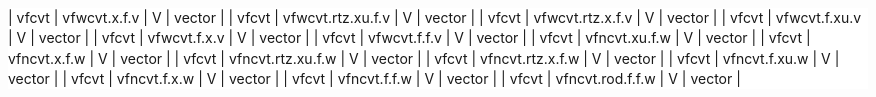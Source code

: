 | vfcvt           | vfwcvt.x.f.v           | V         | vector      |
| vfcvt           | vfwcvt.rtz.xu.f.v      | V         | vector      |
| vfcvt           | vfwcvt.rtz.x.f.v       | V         | vector      |
| vfcvt           | vfwcvt.f.xu.v          | V         | vector      |
| vfcvt           | vfwcvt.f.x.v           | V         | vector      |
| vfcvt           | vfwcvt.f.f.v           | V         | vector      |
| vfcvt           | vfncvt.xu.f.w          | V         | vector      |
| vfcvt           | vfncvt.x.f.w           | V         | vector      |
| vfcvt           | vfncvt.rtz.xu.f.w      | V         | vector      |
| vfcvt           | vfncvt.rtz.x.f.w       | V         | vector      |
| vfcvt           | vfncvt.f.xu.w          | V         | vector      |
| vfcvt           | vfncvt.f.x.w           | V         | vector      |
| vfcvt           | vfncvt.f.f.w           | V         | vector      |
| vfcvt           | vfncvt.rod.f.f.w       | V         | vector      |
